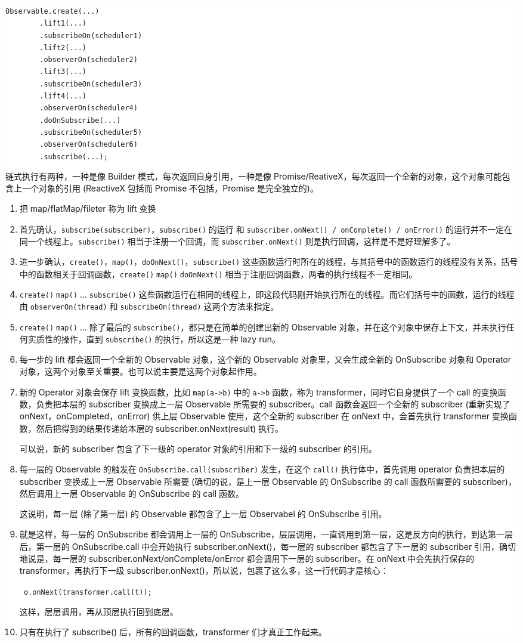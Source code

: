     Observable.create(...)
            .lift1(...)
            .subscribeOn(scheduler1)
            .lift2(...)
            .observerOn(scheduler2)
            .lift3(...)
            .subscribeOn(scheduler3)
            .lift4(...)
            .observerOn(scheduler4)
            .doOnSubscribe(...)
            .subscribeOn(scheduler5)
            .observerOn(scheduler6)
            .subscribe(...);

链式执行有两种，一种是像 Builder 模式，每次返回自身引用，一种是像 Promise/ReativeX，每次返回一个全新的对象，这个对象可能包含上一个对象的引用 (ReactiveX 包括而 Promise 不包括，Promise 是完全独立的)。

1. 把 map/flatMap/fileter 称为 lift 变换

1. 首先确认，`subscribe(subscriber)`，`subscribe()` 的运行 和 `subscriber.onNext() / onComplete() / onError()` 的运行并不一定在同一个线程上。`subscribe()` 相当于注册一个回调，而 `subscriber.onNext()` 则是执行回调，这样是不是好理解多了。

1. 进一步确认，`create()`，`map()`，`doOnNext()`，`subscribe()` 这些函数运行时所在的线程，与其括号中的函数运行的线程没有关系，括号中的函数相关于回调函数，`create()` `map()` `doOnNext()` 相当于注册回调函数，两者的执行线程不一定相同。

1. `create()` `map()` ... `subscribe()` 这些函数运行在相同的线程上，即这段代码刚开始执行所在的线程。而它们括号中的函数，运行的线程由 `observerOn(thread)` 和 `subscribeOn(thread)` 这两个方法来指定。

1. `create()` `map()` ... 除了最后的 `subscribe()`，都只是在简单的创建出新的 Observable 对象，并在这个对象中保存上下文，并未执行任何实质性的操作，直到 `subscribe()` 的执行，所以这是一种 lazy run。

1. 每一步的 lift 都会返回一个全新的 Observable 对象，这个新的 Observable 对象里，又会生成全新的 OnSubscribe 对象和 Operator 对象，这两个对象至关重要。也可以说主要是这两个对象起作用。

1. 新的 Operator 对象会保存 lift 变换函数，比如 `map(a->b)` 中的 `a->b` 函数，称为 transformer，同时它自身提供了一个 call 的变换函数，负责把本层的 subscriber 变换成上一层 Observable 所需要的 subscriber。call 函数会返回一个全新的 subscriber (重新实现了 onNext，onCompleted，onError) 供上层 Observable 使用，这个全新的 subscriber 在 onNext 中，会首先执行 transformer 变换函数，然后把得到的结果传递给本层的 subscriber.onNext(result) 执行。

   可以说，新的 subscriber 包含了下一级的 operator 对象的引用和下一级的 subscriber 的引用。

1. 每一层的 Observable 的触发在 `OnSubscribe.call(subscriber)` 发生，在这个 `call()` 执行体中，首先调用 operator 负责把本层的 subscriber 变换成上一层 Observable 所需要 (确切的说，是上一层 Observable 的 OnSubscribe 的 call 函数所需要的 subscriber)，然后调用上一层 Observable 的 OnSubscribe 的 call 函数。

   这说明，每一层 (除了第一层) 的 Observable 都包含了上一层 Observabel 的 OnSubscribe 引用。

1. 就是这样，每一层的 OnSubscribe 都会调用上一层的 OnSubscribe，层层调用，一直调用到第一层，这是反方向的执行，到达第一层后，第一层的 OnSubscribe.call 中会开始执行 subscriber.onNext()，每一层的 subscriber 都包含了下一层的 subscriber 引用，确切地说是，每一层的 subscriber.onNext/onComplete/onError 都会调用下一层的 subscriber。在 onNext 中会先执行保存的 transformer，再执行下一级 subscriber.onNext()，所以说，包裹了这么多，这一行代码才是核心：

        o.onNext(transformer.call(t));

   这样，层层调用，再从顶层执行回到底层。

1. 只有在执行了 subscribe() 后，所有的回调函数，transformer 们才真正工作起来。
